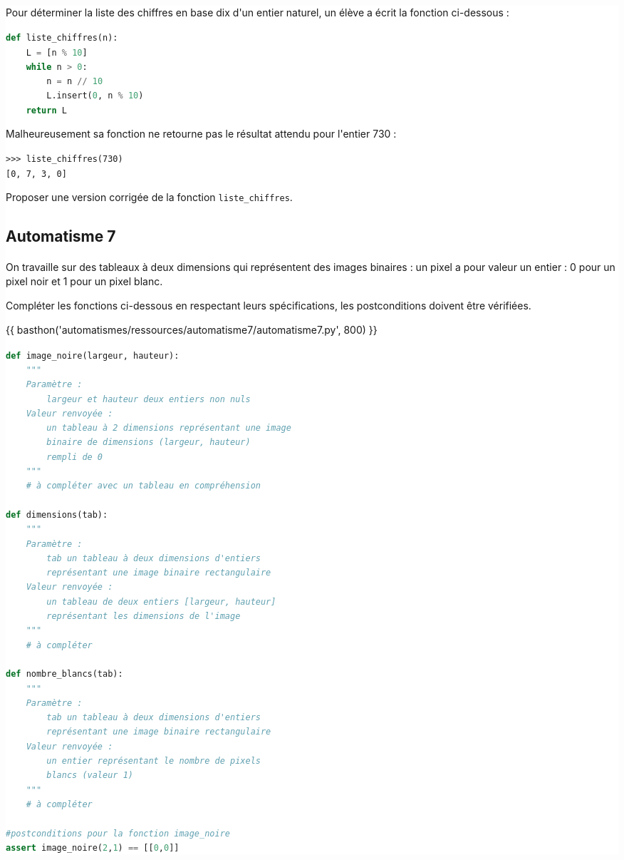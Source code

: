 Pour déterminer la liste des chiffres en base dix d'un entier naturel, un élève a écrit la fonction ci-dessous :

~~~python
def liste_chiffres(n):
    L = [n % 10]
    while n > 0:
        n = n // 10
        L.insert(0, n % 10)
    return L
~~~

Malheureusement sa fonction ne retourne pas le résultat attendu pour l'entier 730 :

~~~
>>> liste_chiffres(730)
[0, 7, 3, 0]
~~~

Proposer une version corrigée de la fonction `liste_chiffres`.

## Automatisme 7 

On travaille sur des tableaux à deux dimensions qui représentent des images binaires : un pixel a pour valeur un entier : 0 pour un pixel noir et 1 pour un pixel blanc.

Compléter les fonctions ci-dessous en respectant leurs spécifications, les postconditions doivent être vérifiées.

{{ basthon('automatismes/ressources/automatisme7/automatisme7.py', 800) }}

~~~python
def image_noire(largeur, hauteur):
    """
    Paramètre : 
        largeur et hauteur deux entiers non nuls
    Valeur renvoyée :
        un tableau à 2 dimensions représentant une image
        binaire de dimensions (largeur, hauteur)
        rempli de 0
    """
    # à compléter avec un tableau en compréhension
    
def dimensions(tab):
    """
    Paramètre : 
        tab un tableau à deux dimensions d'entiers
        représentant une image binaire rectangulaire
    Valeur renvoyée :
        un tableau de deux entiers [largeur, hauteur]
        représentant les dimensions de l'image
    """
    # à compléter
    
def nombre_blancs(tab):
    """
    Paramètre : 
        tab un tableau à deux dimensions d'entiers
        représentant une image binaire rectangulaire
    Valeur renvoyée :
        un entier représentant le nombre de pixels 
        blancs (valeur 1)
    """
    # à compléter

#postconditions pour la fonction image_noire 
assert image_noire(2,1) == [[0,0]]
~~~